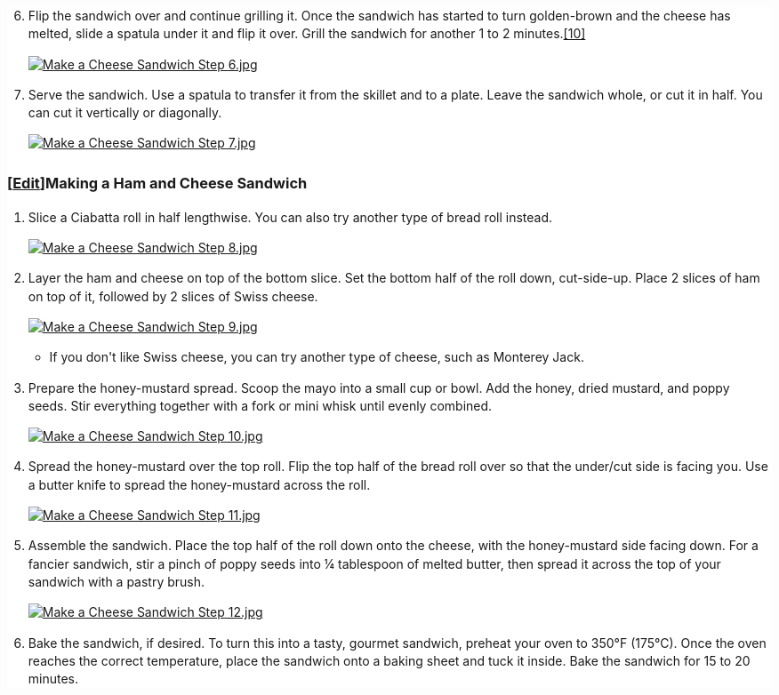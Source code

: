 6.  Flip the sandwich over and continue grilling it. Once the sandwich has started to turn golden-brown and the cheese has melted, slide a spatula under it and flip it over. Grill the sandwich for another 1 to 2 minutes.[\[10\]](#_note-10)
    
    [![Make a Cheese Sandwich Step 6.jpg](https://www.wikihow.com/images/thumb/5/5f/Make-a-Cheese-Sandwich-Step-6.jpg/aid937122-v4-728px-Make-a-Cheese-Sandwich-Step-6.jpg)](https://www.wikihow.com/Image:Make-a-Cheese-Sandwich-Step-6.jpg)
    
7.  Serve the sandwich. Use a spatula to transfer it from the skillet and to a plate. Leave the sandwich whole, or cut it in half. You can cut it vertically or diagonally.
    
    [![Make a Cheese Sandwich Step 7.jpg](https://www.wikihow.com/images/thumb/f/f8/Make-a-Cheese-Sandwich-Step-7.jpg/aid937122-v4-728px-Make-a-Cheese-Sandwich-Step-7.jpg)](https://www.wikihow.com/Image:Make-a-Cheese-Sandwich-Step-7.jpg)
    

### \[[Edit](https://www.wikihow.com/index.php?title=Make-a-Cheese-Sandwich&action=edit&section=7 "Edit section: Making a Ham and Cheese Sandwich")\]Making a Ham and Cheese Sandwich

1.  Slice a Ciabatta roll in half lengthwise. You can also try another type of bread roll instead.
    
    [![Make a Cheese Sandwich Step 8.jpg](https://www.wikihow.com/images/thumb/4/46/Make-a-Cheese-Sandwich-Step-8.jpg/aid937122-v4-728px-Make-a-Cheese-Sandwich-Step-8.jpg)](https://www.wikihow.com/Image:Make-a-Cheese-Sandwich-Step-8.jpg)
    
2.  Layer the ham and cheese on top of the bottom slice. Set the bottom half of the roll down, cut-side-up. Place 2 slices of ham on top of it, followed by 2 slices of Swiss cheese.
    
    [![Make a Cheese Sandwich Step 9.jpg](https://www.wikihow.com/images/thumb/f/f1/Make-a-Cheese-Sandwich-Step-9.jpg/aid937122-v4-728px-Make-a-Cheese-Sandwich-Step-9.jpg)](https://www.wikihow.com/Image:Make-a-Cheese-Sandwich-Step-9.jpg)
    
    *   If you don't like Swiss cheese, you can try another type of cheese, such as Monterey Jack.
3.  Prepare the honey-mustard spread. Scoop the mayo into a small cup or bowl. Add the honey, dried mustard, and poppy seeds. Stir everything together with a fork or mini whisk until evenly combined.
    
    [![Make a Cheese Sandwich Step 10.jpg](https://www.wikihow.com/images/thumb/5/51/Make-a-Cheese-Sandwich-Step-10.jpg/aid937122-v4-728px-Make-a-Cheese-Sandwich-Step-10.jpg)](https://www.wikihow.com/Image:Make-a-Cheese-Sandwich-Step-10.jpg)
    
4.  Spread the honey-mustard over the top roll. Flip the top half of the bread roll over so that the under/cut side is facing you. Use a butter knife to spread the honey-mustard across the roll.
    
    [![Make a Cheese Sandwich Step 11.jpg](https://www.wikihow.com/images/thumb/c/cc/Make-a-Cheese-Sandwich-Step-11.jpg/aid937122-v4-728px-Make-a-Cheese-Sandwich-Step-11.jpg)](https://www.wikihow.com/Image:Make-a-Cheese-Sandwich-Step-11.jpg)
    
5.  Assemble the sandwich. Place the top half of the roll down onto the cheese, with the honey-mustard side facing down. For a fancier sandwich, stir a pinch of poppy seeds into ¼ tablespoon of melted butter, then spread it across the top of your sandwich with a pastry brush.
    
    [![Make a Cheese Sandwich Step 12.jpg](https://www.wikihow.com/images/thumb/5/51/Make-a-Cheese-Sandwich-Step-12.jpg/aid937122-v4-728px-Make-a-Cheese-Sandwich-Step-12.jpg)](https://www.wikihow.com/Image:Make-a-Cheese-Sandwich-Step-12.jpg)
    
6.  Bake the sandwich, if desired. To turn this into a tasty, gourmet sandwich, preheat your oven to 350°F (175°C). Once the oven reaches the correct temperature, place the sandwich onto a baking sheet and tuck it inside. Bake the sandwich for 15 to 20 minutes.
    